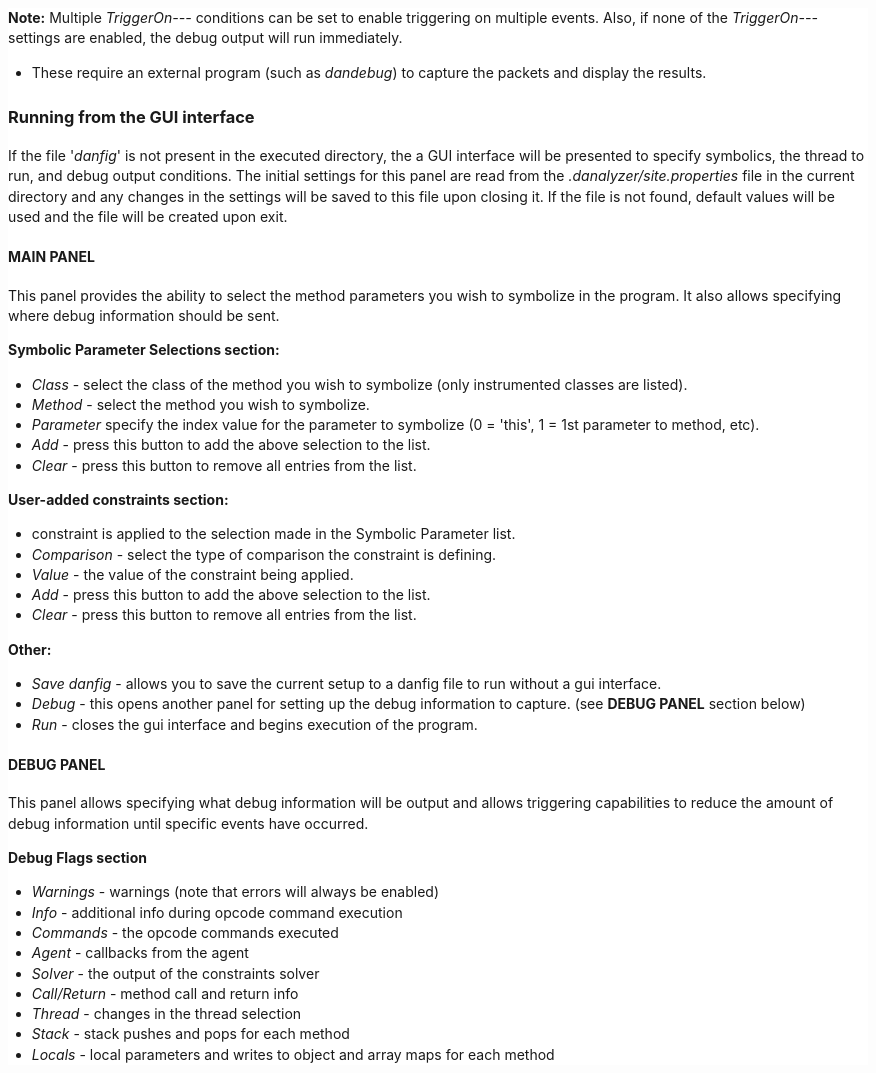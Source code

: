 **Note:** Multiple *TriggerOn---* conditions can be set to enable triggering on multiple events. Also, if none of the *TriggerOn---* settings are enabled, the debug output will run immediately.

* These require an external program (such as *dandebug*) to capture the packets and display the results.

### Running from the GUI interface

If the file '*danfig*' is not present in the executed directory, the a GUI interface will be presented to specify symbolics, the thread to run, and debug output conditions.
The initial settings for this panel are read from the *.danalyzer/site.properties* file in the current directory and any changes in the settings will be saved to this file upon closing it. If the file is not found, default values will be used and the file will be created upon exit.

#### MAIN PANEL

This panel provides the ability to select the method parameters you wish to symbolize in the program. It also allows specifying where debug information should be sent.

**Symbolic Parameter Selections section:**
  - *Class* - select the class of the method you wish to symbolize (only instrumented classes are listed).
  - *Method* - select the method you wish to symbolize.
  - *Parameter* specify the index value for the  parameter to symbolize (0 = 'this', 1 = 1st parameter to method, etc).
  - *Add* - press this button to add the above selection to the list.
  - *Clear* - press this button to remove all entries from the list.

**User-added constraints section:**
  - constraint is applied to the selection made in the Symbolic Parameter list.
  - *Comparison* - select the type of comparison the constraint is defining.
  - *Value* - the value of the constraint being applied.
  - *Add* - press this button to add the above selection to the list.
  - *Clear* - press this button to remove all entries from the list.

**Other:**
  - *Save danfig* - allows you to save the current setup to a danfig file to run without a gui interface.
  - *Debug* - this opens another panel for setting up the debug information to capture. (see **DEBUG PANEL** section below)
  - *Run* - closes the gui interface and begins execution of the program.

#### DEBUG PANEL

This panel allows specifying what debug information will be output and allows triggering capabilities to reduce the amount of debug information until specific events have occurred.
 
**Debug Flags section**
  - *Warnings* - warnings (note that errors will always be enabled)
  - *Info*     - additional info during opcode command execution
  - *Commands* - the opcode commands executed
  - *Agent*    - callbacks from the agent
  - *Solver*   - the output of the constraints solver
  - *Call/Return* - method call and return info
  - *Thread*   - changes in the thread selection
  - *Stack*    - stack pushes and pops for each method
  - *Locals*   - local parameters and writes to object and array maps for each method
